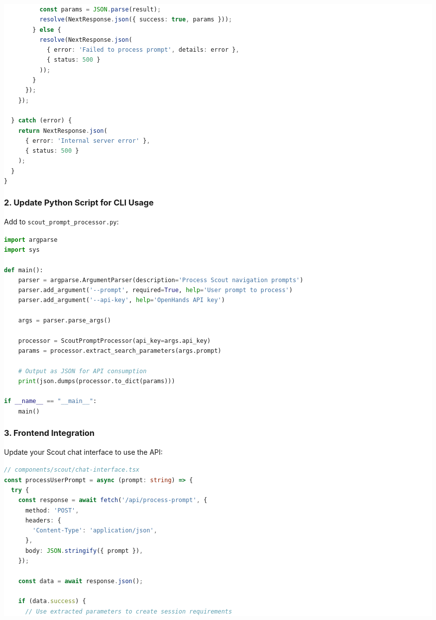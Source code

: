```typescript
          const params = JSON.parse(result);
          resolve(NextResponse.json({ success: true, params }));
        } else {
          resolve(NextResponse.json(
            { error: 'Failed to process prompt', details: error },
            { status: 500 }
          ));
        }
      });
    });

  } catch (error) {
    return NextResponse.json(
      { error: 'Internal server error' },
      { status: 500 }
    );
  }
}
```

### 2. Update Python Script for CLI Usage

Add to `scout_prompt_processor.py`:

```python
import argparse
import sys

def main():
    parser = argparse.ArgumentParser(description='Process Scout navigation prompts')
    parser.add_argument('--prompt', required=True, help='User prompt to process')
    parser.add_argument('--api-key', help='OpenHands API key')
    
    args = parser.parse_args()
    
    processor = ScoutPromptProcessor(api_key=args.api_key)
    params = processor.extract_search_parameters(args.prompt)
    
    # Output as JSON for API consumption
    print(json.dumps(processor.to_dict(params)))

if __name__ == "__main__":
    main()
```

### 3. Frontend Integration

Update your Scout chat interface to use the API:

```typescript
// components/scout/chat-interface.tsx
const processUserPrompt = async (prompt: string) => {
  try {
    const response = await fetch('/api/process-prompt', {
      method: 'POST',
      headers: {
        'Content-Type': 'application/json',
      },
      body: JSON.stringify({ prompt }),
    });

    const data = await response.json();
    
    if (data.success) {
      // Use extracted parameters to create session requirements
```
